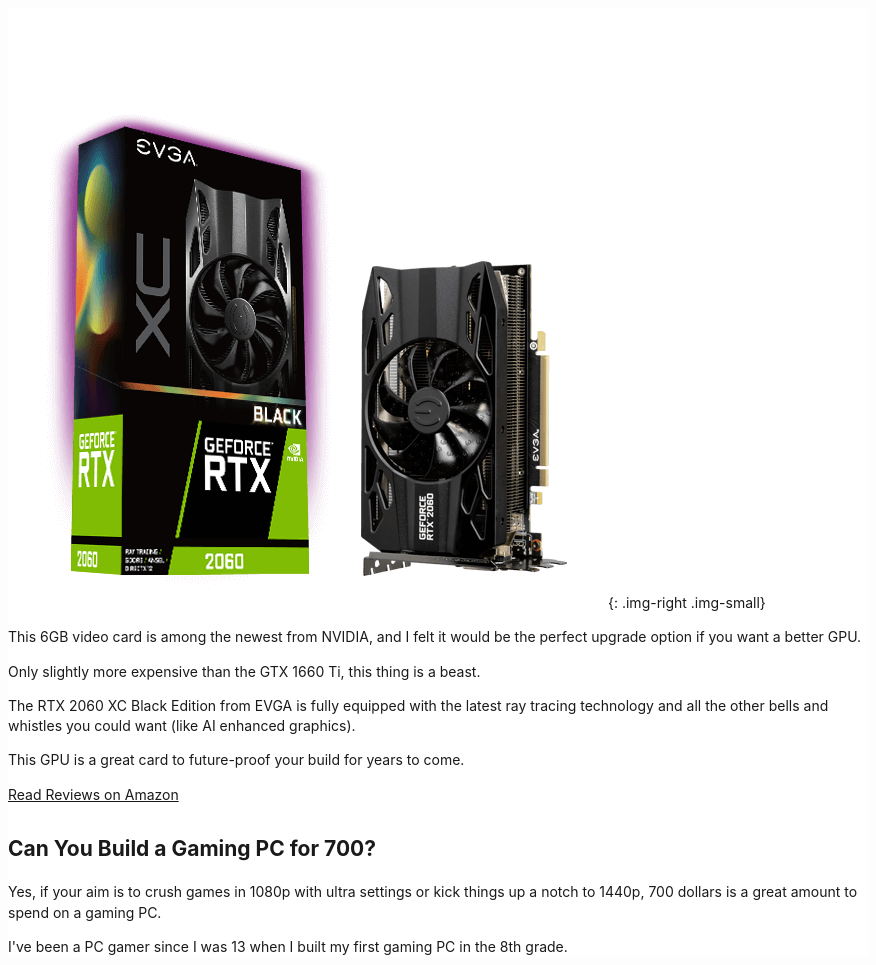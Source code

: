 ![rtx 2060 gpu upgrade](/img/700/rtx.png){: .img-right .img-small}

This 6GB video card is among the newest from NVIDIA, and I felt it would be the perfect upgrade option if you want a better GPU. 

Only slightly more expensive than the GTX 1660 Ti, this thing is a beast. 

The RTX 2060 XC Black Edition from EVGA is fully equipped with the latest ray tracing technology and all the other bells and whistles you could want (like AI enhanced graphics). 

This GPU is a great card to future-proof your build for years to come. 

<div class="btn-center">
  <a target="_blank" class="big-button-center" href="https://amzn.to/2IHN8f1">Read Reviews on Amazon</a>
</div>

## Can You Build a Gaming PC for 700? 

Yes, if your aim is to crush games in 1080p with ultra settings or kick things up a notch to 1440p, 700 dollars is a great amount to spend on a gaming PC. 

I've been a PC gamer since I was 13 when I built my first gaming PC in the 8th grade. 
